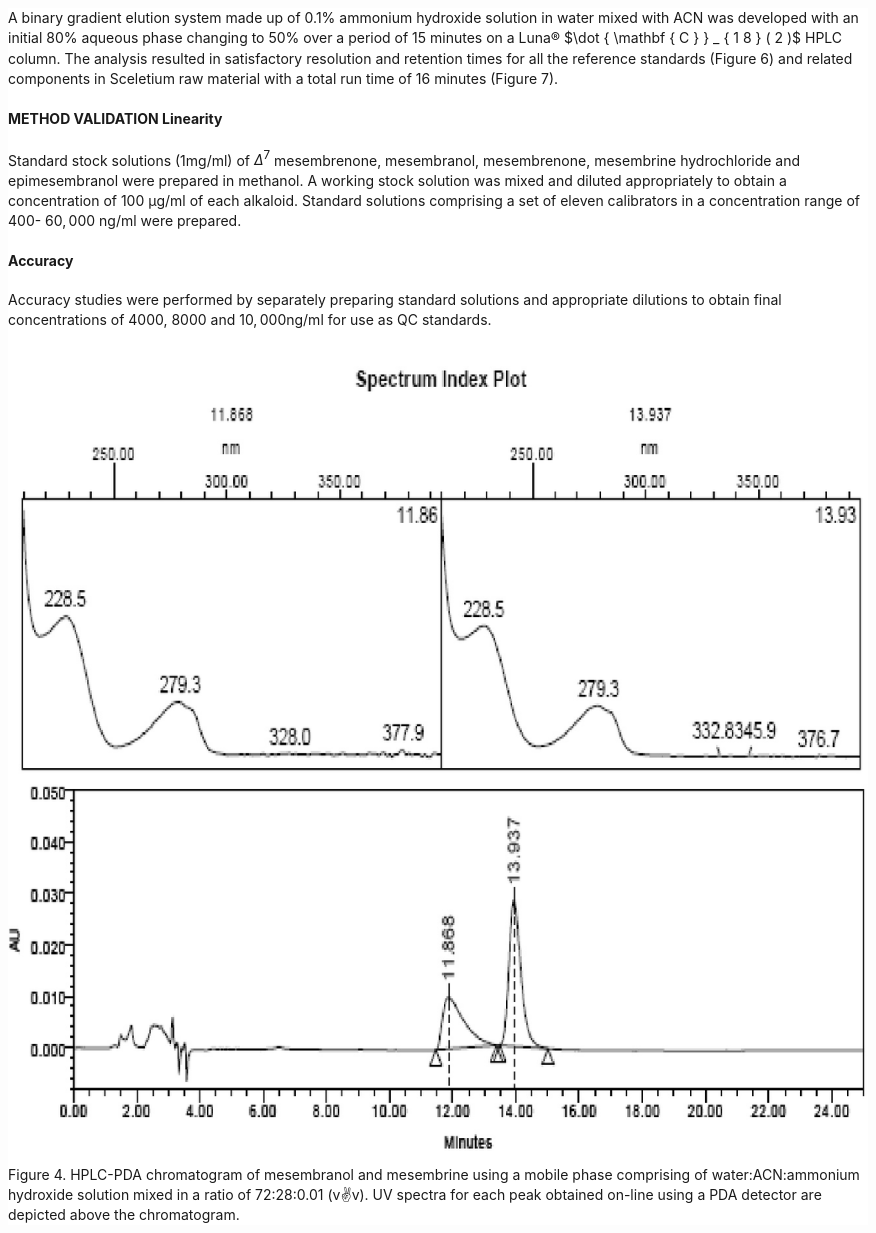 A binary gradient elution system made up of $0 . 1 \%$ ammonium hydroxide solution in water mixed with ACN was developed with an initial $80 \%$ aqueous phase changing to $50 \%$ over a period of 15 minutes on a Luna® $\dot { \mathbf { C } } _ { 1 8 } ( 2 )$ HPLC column. The analysis resulted in satisfactory resolution and retention times for all the reference standards (Figure 6) and related components in Sceletium raw material with a total run time of 16 minutes (Figure 7).

#### METHOD VALIDATION Linearity

Standard stock solutions $( 1 \mathrm { m g / m l } )$ of $\Delta ^ { 7 }$ mesembrenone, mesembranol, mesembrenone, mesembrine hydrochloride and epimesembranol were prepared in methanol. A working stock solution was mixed and diluted appropriately to obtain a concentration of $1 0 0 ~ \mathrm { \mu g / m l }$ of each alkaloid. Standard solutions comprising a set of eleven calibrators in a concentration range of 400- $6 0 , 0 0 0 ~ \mathrm { n g / m l }$ were prepared.

#### Accuracy

Accuracy studies were performed by separately preparing standard solutions and appropriate dilutions to obtain final concentrations of 4000, 8000 and $1 0 , 0 0 0 \mathrm { n g / m l }$ for use as QC standards.

![](images/ac965aae1b6c20354056dc46fe4cd0139777e4ab7b92f3cfb70022103cfdab0e.jpg)  
Figure 4. HPLC-PDA chromatogram of mesembranol and mesembrine using a mobile phase comprising of water:ACN:ammonium hydroxide solution mixed in a ratio of 72:28:0.01 (v:v:v). UV spectra for each peak obtained on-line using a PDA detector are depicted above the chromatogram.